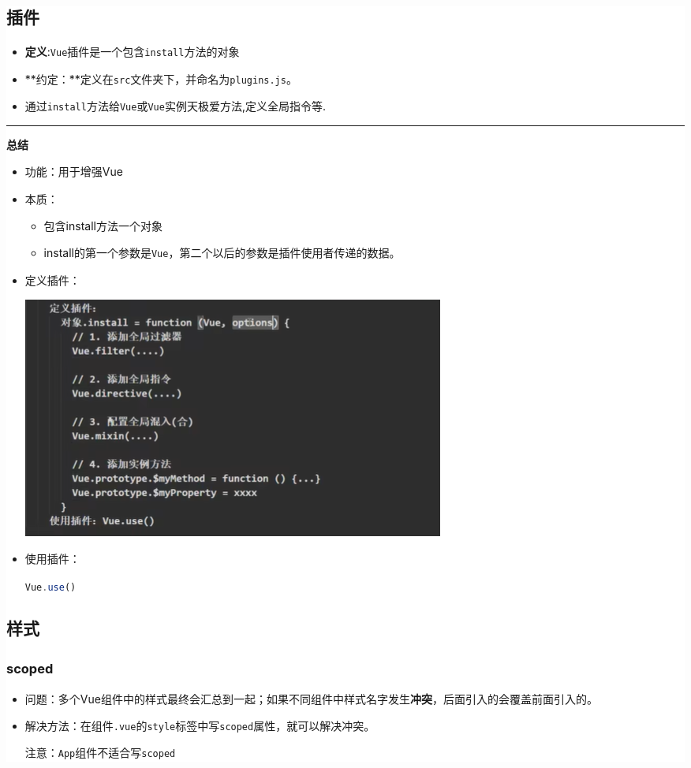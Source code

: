## 插件

- **定义**:`Vue`插件是一个包含`install`方法的对象

- **约定：**定义在`src`文件夹下，并命名为`plugins.js`。

- 通过`install`方法给`Vue`或`Vue`实例天极爱方法,定义全局指令等.



---

**总结**

- 功能：用于增强Vue

- 本质：

  - 包含install方法一个对象

  - install的第一个参数是`Vue`，第二个以后的参数是插件使用者传递的数据。

- 定义插件：

  ![image-20230625104505167](3.使用Vue脚手架.assets/image-20230625104505167.png)

- 使用插件：

  ```js
  Vue.use()
  ```

## 样式

### scoped

- 问题：多个Vue组件中的样式最终会汇总到一起；如果不同组件中样式名字发生**冲突**，后面引入的会覆盖前面引入的。

- 解决方法：在组件`.vue`的`style`标签中写`scoped`属性，就可以解决冲突。

  注意：`App`组件不适合写`scoped`
